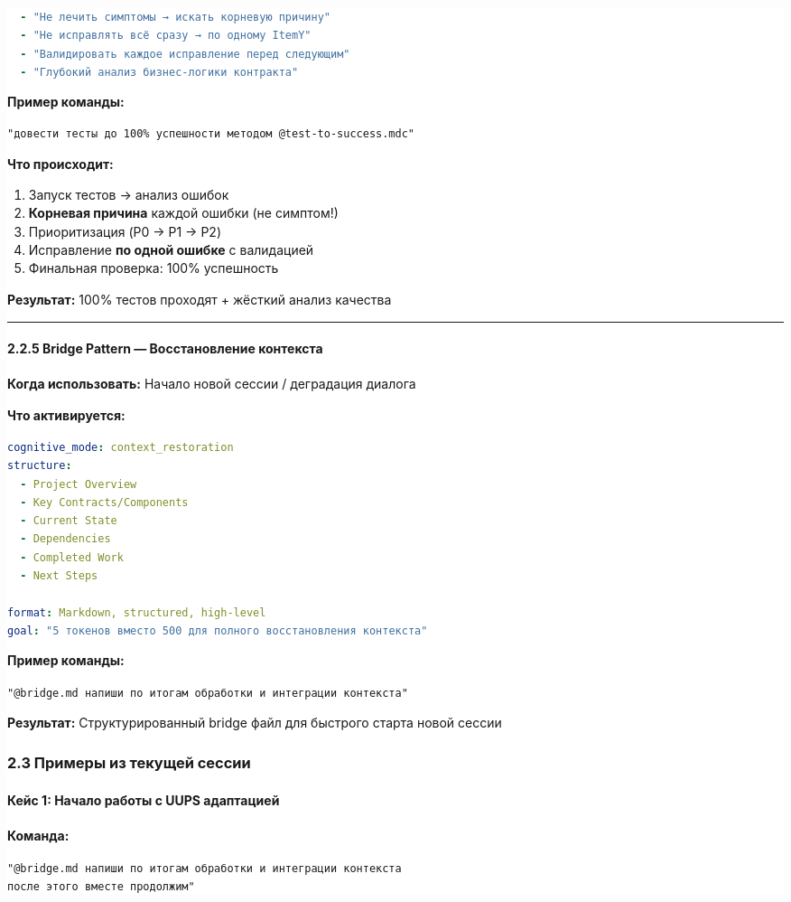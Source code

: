 ```yaml
  - "Не лечить симптомы → искать корневую причину"
  - "Не исправлять всё сразу → по одному ItemY"
  - "Валидировать каждое исправление перед следующим"
  - "Глубокий анализ бизнес-логики контракта"
```

**Пример команды:**
```
"довести тесты до 100% успешности методом @test-to-success.mdc"
```

**Что происходит:**
1. Запуск тестов → анализ ошибок
2. **Корневая причина** каждой ошибки (не симптом!)
3. Приоритизация (P0 → P1 → P2)
4. Исправление **по одной ошибке** с валидацией
5. Финальная проверка: 100% успешность

**Результат:** 100% тестов проходят + жёсткий анализ качества

---

#### **2.2.5 Bridge Pattern** — Восстановление контекста

**Когда использовать:** Начало новой сессии / деградация диалога

**Что активируется:**
```yaml
cognitive_mode: context_restoration
structure:
  - Project Overview
  - Key Contracts/Components
  - Current State
  - Dependencies
  - Completed Work
  - Next Steps

format: Markdown, structured, high-level
goal: "5 токенов вместо 500 для полного восстановления контекста"
```

**Пример команды:**
```
"@bridge.md напиши по итогам обработки и интеграции контекста"
```

**Результат:** Структурированный bridge файл для быстрого старта новой сессии

### 2.3 Примеры из текущей сессии

#### **Кейс 1: Начало работы с UUPS адаптацией**

**Команда:**
```
"@bridge.md напиши по итогам обработки и интеграции контекста 
после этого вместе продолжим"
```

